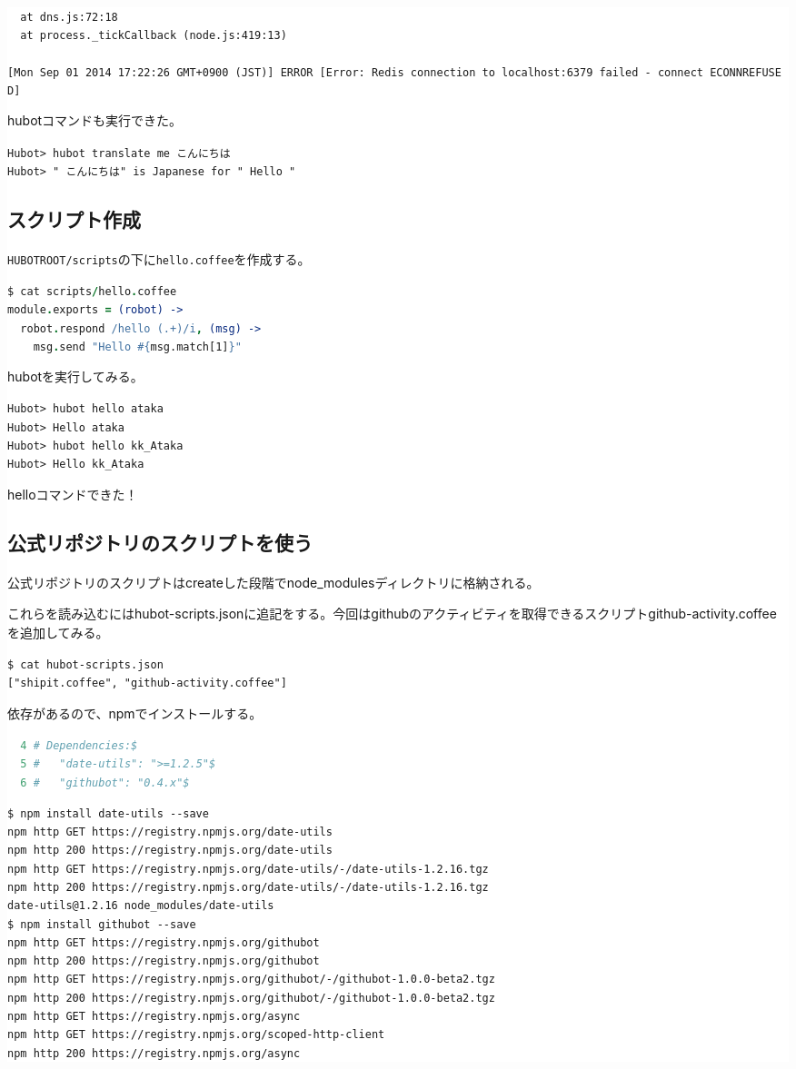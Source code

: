 ```console
  at dns.js:72:18
  at process._tickCallback (node.js:419:13)

[Mon Sep 01 2014 17:22:26 GMT+0900 (JST)] ERROR [Error: Redis connection to localhost:6379 failed - connect ECONNREFUSED]
```

hubotコマンドも実行できた。

```console
Hubot> hubot translate me こんにちは
Hubot> " こんにちは" is Japanese for " Hello "
```

## スクリプト作成

`HUBOTROOT/scripts`の下に`hello.coffee`を作成する。

```coffeescript
$ cat scripts/hello.coffee
module.exports = (robot) ->
  robot.respond /hello (.+)/i, (msg) ->
    msg.send "Hello #{msg.match[1]}"
```

hubotを実行してみる。

```console
Hubot> hubot hello ataka
Hubot> Hello ataka
Hubot> hubot hello kk_Ataka
Hubot> Hello kk_Ataka
```

helloコマンドできた！

## 公式リポジトリのスクリプトを使う

公式リポジトリのスクリプトはcreateした段階でnode_modulesディレクトリに格納される。

これらを読み込むにはhubot-scripts.jsonに追記をする。今回はgithubのアクティビティを取得できるスクリプトgithub-activity.coffeeを追加してみる。

```console
$ cat hubot-scripts.json
["shipit.coffee", "github-activity.coffee"]
```

依存があるので、npmでインストールする。

```coffeescript
  4 # Dependencies:$
  5 #   "date-utils": ">=1.2.5"$
  6 #   "githubot": "0.4.x"$
```

```console
$ npm install date-utils --save
npm http GET https://registry.npmjs.org/date-utils
npm http 200 https://registry.npmjs.org/date-utils
npm http GET https://registry.npmjs.org/date-utils/-/date-utils-1.2.16.tgz
npm http 200 https://registry.npmjs.org/date-utils/-/date-utils-1.2.16.tgz
date-utils@1.2.16 node_modules/date-utils
$ npm install githubot --save
npm http GET https://registry.npmjs.org/githubot
npm http 200 https://registry.npmjs.org/githubot
npm http GET https://registry.npmjs.org/githubot/-/githubot-1.0.0-beta2.tgz
npm http 200 https://registry.npmjs.org/githubot/-/githubot-1.0.0-beta2.tgz
npm http GET https://registry.npmjs.org/async
npm http GET https://registry.npmjs.org/scoped-http-client
npm http 200 https://registry.npmjs.org/async
```